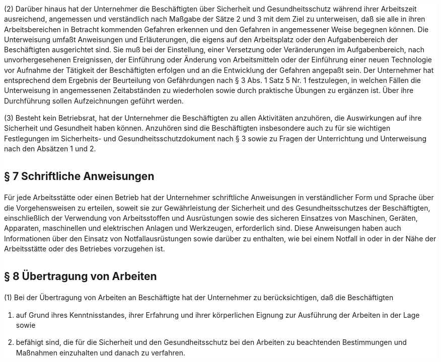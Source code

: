 (2) Darüber hinaus hat der Unternehmer die Beschäftigten über
Sicherheit und Gesundheitsschutz während ihrer Arbeitszeit
ausreichend, angemessen und verständlich nach Maßgabe der Sätze 2 und
3 mit dem Ziel zu unterweisen, daß sie alle in ihren Arbeitsbereichen
in Betracht kommenden Gefahren erkennen und den Gefahren in
angemessener Weise begegnen können. Die Unterweisung umfaßt
Anweisungen und Erläuterungen, die eigens auf den Arbeitsplatz oder
den Aufgabenbereich der Beschäftigten ausgerichtet sind. Sie muß bei
der Einstellung, einer Versetzung oder Veränderungen im
Aufgabenbereich, nach unvorhergesehenen Ereignissen, der Einführung
oder Änderung von Arbeitsmitteln oder der Einführung einer neuen
Technologie vor Aufnahme der Tätigkeit der Beschäftigten erfolgen und
an die Entwicklung der Gefahren angepaßt sein. Der Unternehmer hat
entsprechend dem Ergebnis der Beurteilung von Gefährdungen nach § 3
Abs. 1 Satz 5 Nr. 1 festzulegen, in welchen Fällen die Unterweisung in
angemessenen Zeitabständen zu wiederholen sowie durch praktische
Übungen zu ergänzen ist. Über ihre Durchführung sollen Aufzeichnungen
geführt werden.

(3) Besteht kein Betriebsrat, hat der Unternehmer die Beschäftigten zu
allen Aktivitäten anzuhören, die Auswirkungen auf ihre Sicherheit und
Gesundheit haben können. Anzuhören sind die Beschäftigten insbesondere
auch zu für sie wichtigen Festlegungen im Sicherheits- und
Gesundheitsschutzdokument nach § 3 sowie zu Fragen der Unterrichtung
und Unterweisung nach den Absätzen 1 und 2.

## § 7 Schriftliche Anweisungen

Für jede Arbeitsstätte oder einen Betrieb hat der Unternehmer
schriftliche Anweisungen in verständlicher Form und Sprache über die
Vorgehensweisen zu erteilen, soweit sie zur Gewährleistung der
Sicherheit und des Gesundheitsschutzes der Beschäftigten,
einschließlich der Verwendung von Arbeitsstoffen und Ausrüstungen
sowie des sicheren Einsatzes von Maschinen, Geräten, Apparaten,
maschinellen und elektrischen Anlagen und Werkzeugen, erforderlich
sind. Diese Anweisungen haben auch Informationen über den Einsatz von
Notfallausrüstungen sowie darüber zu enthalten, wie bei einem Notfall
in oder in der Nähe der Arbeitsstätte oder des Betriebes vorzugehen
ist.

## § 8 Übertragung von Arbeiten

(1) Bei der Übertragung von Arbeiten an Beschäftigte hat der
Unternehmer zu berücksichtigen, daß die Beschäftigten

1.  auf Grund ihres Kenntnisstandes, ihrer Erfahrung und ihrer
    körperlichen Eignung zur Ausführung der Arbeiten in der Lage sowie

2.  befähigt sind, die für die Sicherheit und den Gesundheitsschutz bei
    den Arbeiten zu beachtenden Bestimmungen und Maßnahmen einzuhalten und
    danach zu verfahren.

